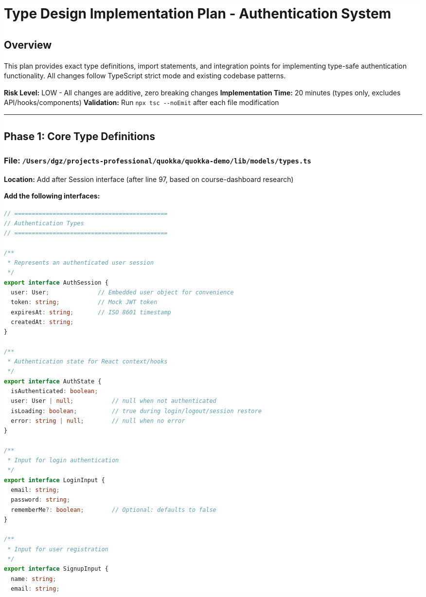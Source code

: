 # Type Design Implementation Plan - Authentication System

## Overview

This plan provides exact type definitions, import statements, and integration points for implementing type-safe authentication functionality. All changes follow TypeScript strict mode and existing codebase patterns.

**Risk Level:** LOW - All changes are additive, zero breaking changes
**Implementation Time:** 20 minutes (types only, excludes API/hooks/components)
**Validation:** Run `npx tsc --noEmit` after each file modification

---

## Phase 1: Core Type Definitions

### File: `/Users/dgz/projects-professional/quokka/quokka-demo/lib/models/types.ts`

**Location:** Add after Session interface (after line 97, based on course-dashboard research)

**Add the following interfaces:**

```typescript
// ============================================
// Authentication Types
// ============================================

/**
 * Represents an authenticated user session
 */
export interface AuthSession {
  user: User;              // Embedded user object for convenience
  token: string;           // Mock JWT token
  expiresAt: string;       // ISO 8601 timestamp
  createdAt: string;
}

/**
 * Authentication state for React context/hooks
 */
export interface AuthState {
  isAuthenticated: boolean;
  user: User | null;           // null when not authenticated
  isLoading: boolean;          // true during login/logout/session restore
  error: string | null;        // null when no error
}

/**
 * Input for login authentication
 */
export interface LoginInput {
  email: string;
  password: string;
  rememberMe?: boolean;        // Optional: defaults to false
}

/**
 * Input for user registration
 */
export interface SignupInput {
  name: string;
  email: string;
```